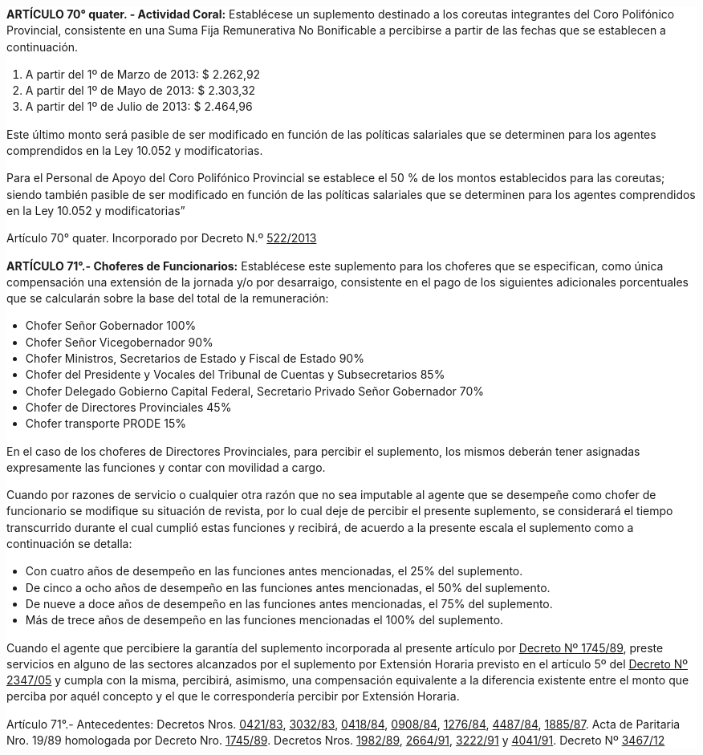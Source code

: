 **ARTÍCULO 70° quater. - Actividad Coral:** Establécese un suplemento destinado a los coreutas integrantes del Coro Polifónico Provincial, consistente en una Suma Fija Remunerativa No Bonificable a percibirse a partir de las fechas que se establecen a continuación.

1. A partir del 1º de Marzo de 2013: $ 2.262,92
2. A partir del 1º de Mayo de 2013: $ 2.303,32
3. A partir del 1º de Julio de 2013: $ 2.464,96

Este último monto será pasible de ser modificado en función de las políticas salariales que se determinen para los agentes comprendidos en la Ley 10.052 y modificatorias.

Para el Personal de Apoyo del Coro Polifónico Provincial se establece el 50 % de los montos establecidos para las coreutas; siendo también pasible de ser modificado en función de las políticas salariales que se determinen para los agentes comprendidos en la Ley 10.052 y modificatorias”

Artículo 70° quater. Incorporado por Decreto N.º [522/2013](https://docs.google.com/document/d/14-9fQ9lUVtMv8ZUN8bjgnp9ttPn9wtu56xma5rfkU0k/edit#heading=h.c2zvgri2cpu7)​

**ARTÍCULO 71°.- Choferes de Funcionarios:** Establécese este suplemento para los choferes que se especifican, como única compensación una extensión de la jornada y/o por desarraigo, consistente en el pago de los siguientes adicionales porcentuales que se calcularán sobre la base del total de la remuneración:

* Chofer Señor Gobernador 100%
* Chofer Señor Vicegobernador 90%
* Chofer Ministros, Secretarios de Estado y Fiscal de Estado 90%
* Chofer del Presidente y Vocales del Tribunal de Cuentas y Subsecretarios 85%
* Chofer Delegado Gobierno Capital Federal, Secretario Privado Señor Gobernador 70%
* Chofer de Directores Provinciales 45%
* Chofer transporte PRODE 15%

En el caso de los choferes de Directores Provinciales, para percibir el suplemento, los mismos deberán tener asignadas expresamente las funciones y contar con movilidad a cargo.

Cuando por razones de servicio o cualquier otra razón que no sea imputable al agente que se desempeñe como chofer de funcionario se modifique su situación de revista, por lo cual deje de percibir el presente suplemento, se considerará el tiempo transcurrido durante el cual cumplió estas funciones y recibirá, de acuerdo a la presente escala el suplemento como a continuación se detalla:

* Con cuatro años de desempeño en las funciones antes mencionadas, el 25% del suplemento.
* De cinco a ocho años de desempeño en las funciones antes mencionadas, el 50% del suplemento.
* De nueve a doce años de desempeño en las funciones antes mencionadas, el 75% del suplemento.
* Más de trece años de desempeño en las funciones mencionadas el 100% del suplemento.

Cuando el agente que percibiere la garantía del suplemento incorporada al presente artículo por [Decreto Nº 1745/89](https://drive.google.com/file/d/1A6NKQ50oeuTmJgJRwABxSsTEv3S-uj8w/view?usp=sharing), preste servicios en alguno de las sectores alcanzados por el suplemento por Extensión Horaria previsto en el artículo 5º del [Decreto Nº 2347/05](https://drive.google.com/file/d/1ab3p4DtTfo\_L80whPJBDfKkR9mZpmZWj/view?usp=sharing) y cumpla con la misma, percibirá, asimismo, una compensación equivalente a la diferencia existente entre el monto que perciba por aquél concepto y el que le correspondería percibir por Extensión Horaria.

Artículo 71°.- Antecedentes: Decretos Nros. [0421/83](https://drive.google.com/file/d/13G3vJao1xrs8DbCgLQIVZ20Pn79nM3U4/view?usp=sharing), [3032/83](https://drive.google.com/file/d/1bjZXaso7Mv4-CMXkbsXySj3DO-cPnnxQ/view?usp=sharing), [0418/84](https://drive.google.com/file/d/17YR4NDrMEcgnkoKyxYhPZe9fgvW-\_1o3/view?usp=sharing), [0908/84](https://drive.google.com/file/d/1DfjWfBaPJ3HG-dN0OWJr3RNNnC3XI\_cs/view?usp=sharing), [1276/84](https://drive.google.com/file/d/1vM-nUmMaGpD7OEpQssXIrIx5TVkEdKY9/view?usp=sharing), [4487/84](https://drive.google.com/file/d/1OWjppEDOWjKw4lNzC2jhvsGaUa2dYU1C/view?usp=sharing), [1885/87](https://drive.google.com/file/d/12p9oLu-mxdMp4KQ3Mk0BxuTxwFaR1wHB/view?usp=sharing). Acta de Paritaria Nro. 19/89 homologada por Decreto Nro. [1745/89](https://drive.google.com/file/d/1TmDHi9EBGvivn6EVqZVMniDQpK5KUE88/view?usp=sharing). Decretos Nros. [1982/89](https://drive.google.com/file/d/1hlnS-sK4kOQ9-1GqmHVEFYOgFyG22kOk/view?usp=sharing), [2664/91](https://drive.google.com/file/d/1f6o0Dfn7NkuIcDLBtbZdpAjOyQGohzG0/view?usp=sharing), [3222/91](https://drive.google.com/file/d/1f6o0Dfn7NkuIcDLBtbZdpAjOyQGohzG0/view?usp=sharing) y [4041/91](https://drive.google.com/file/d/1uABwGSu7XjQWKIBqXDkLo8lSJDbXWtxu/view?usp=sharing). Decreto Nº [3467/12](https://drive.google.com/open?id=1G9qt\_6n7Y0nTXemqtcoLfM80syJtwwgO)​
